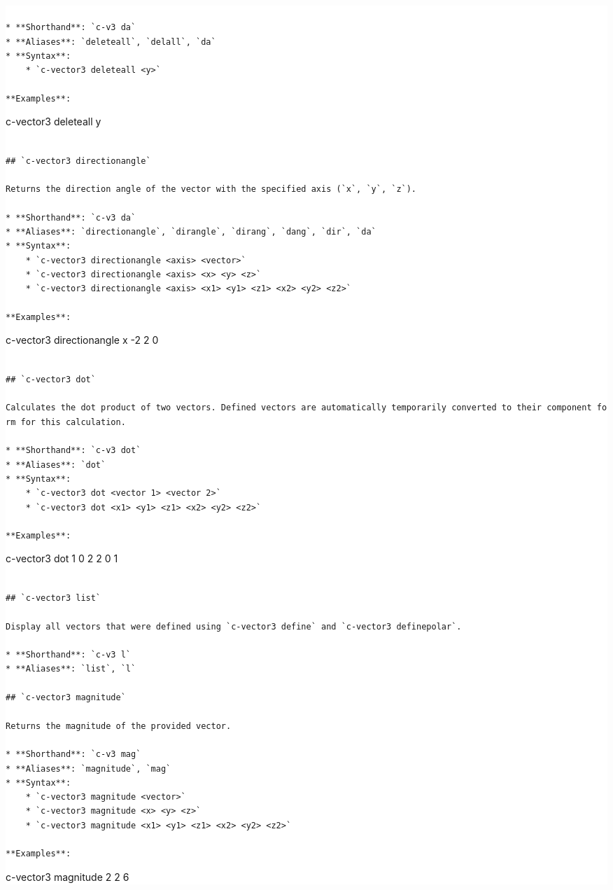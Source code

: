 ```

* **Shorthand**: `c-v3 da`
* **Aliases**: `deleteall`, `delall`, `da`
* **Syntax**:
	* `c-vector3 deleteall <y>`

**Examples**:
```
c-vector3 deleteall y
```

## `c-vector3 directionangle`

Returns the direction angle of the vector with the specified axis (`x`, `y`, `z`).

* **Shorthand**: `c-v3 da`
* **Aliases**: `directionangle`, `dirangle`, `dirang`, `dang`, `dir`, `da`
* **Syntax**:
	* `c-vector3 directionangle <axis> <vector>`
	* `c-vector3 directionangle <axis> <x> <y> <z>`
	* `c-vector3 directionangle <axis> <x1> <y1> <z1> <x2> <y2> <z2>`

**Examples**:
```
c-vector3 directionangle x -2 2 0
```

## `c-vector3 dot`

Calculates the dot product of two vectors. Defined vectors are automatically temporarily converted to their component form for this calculation.

* **Shorthand**: `c-v3 dot`
* **Aliases**: `dot`
* **Syntax**:
	* `c-vector3 dot <vector 1> <vector 2>`
	* `c-vector3 dot <x1> <y1> <z1> <x2> <y2> <z2>`

**Examples**:
```
c-vector3 dot 1 0 2 2 0 1
```

## `c-vector3 list`

Display all vectors that were defined using `c-vector3 define` and `c-vector3 definepolar`.

* **Shorthand**: `c-v3 l`
* **Aliases**: `list`, `l`

## `c-vector3 magnitude`

Returns the magnitude of the provided vector.

* **Shorthand**: `c-v3 mag`
* **Aliases**: `magnitude`, `mag`
* **Syntax**:
	* `c-vector3 magnitude <vector>`
	* `c-vector3 magnitude <x> <y> <z>`
	* `c-vector3 magnitude <x1> <y1> <z1> <x2> <y2> <z2>`

**Examples**:
```
c-vector3 magnitude 2 2 6